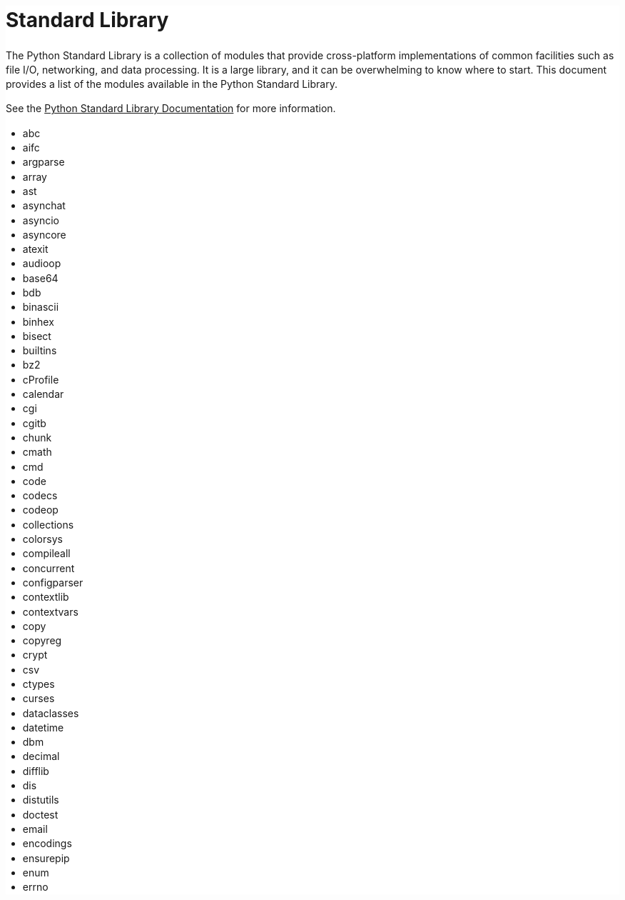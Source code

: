 # Standard Library

The Python Standard Library is a collection of modules that provide cross-platform implementations of common facilities such as file I/O, networking, and data processing. It is a large library, and it can be overwhelming to know where to start. This document provides a list of the modules available in the Python Standard Library.

See the [Python Standard Library Documentation](https://docs.python.org/3/library/index.html) for more information.

- abc
- aifc
- argparse
- array
- ast
- asynchat
- asyncio
- asyncore
- atexit
- audioop
- base64
- bdb
- binascii
- binhex
- bisect
- builtins
- bz2
- cProfile
- calendar
- cgi
- cgitb
- chunk
- cmath
- cmd
- code
- codecs
- codeop
- collections
- colorsys
- compileall
- concurrent
- configparser
- contextlib
- contextvars
- copy
- copyreg
- crypt
- csv
- ctypes
- curses
- dataclasses
- datetime
- dbm
- decimal
- difflib
- dis
- distutils
- doctest
- email
- encodings
- ensurepip
- enum
- errno